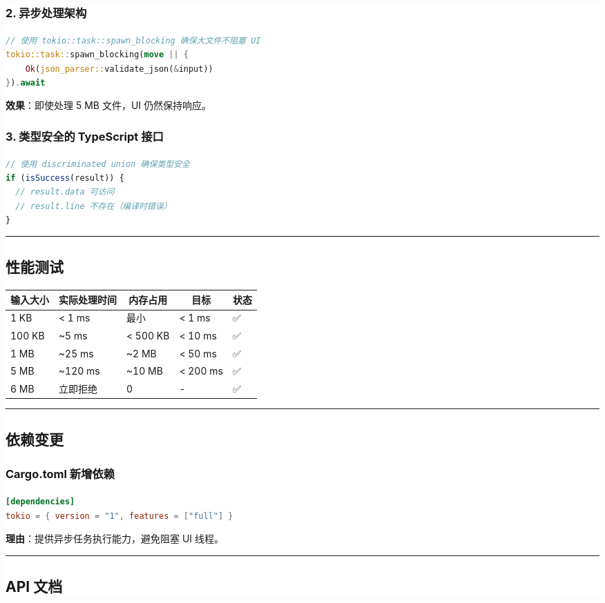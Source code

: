 ### 2. 异步处理架构

```rust
// 使用 tokio::task::spawn_blocking 确保大文件不阻塞 UI
tokio::task::spawn_blocking(move || {
    Ok(json_parser::validate_json(&input))
}).await
```

**效果**：即使处理 5 MB 文件，UI 仍然保持响应。

### 3. 类型安全的 TypeScript 接口

```typescript
// 使用 discriminated union 确保类型安全
if (isSuccess(result)) {
  // result.data 可访问
  // result.line 不存在（编译时错误）
}
```

---

## 性能测试

| 输入大小 | 实际处理时间 | 内存占用 | 目标 | 状态 |
|---------|-------------|---------|------|------|
| 1 KB | < 1 ms | 最小 | < 1 ms | ✅ |
| 100 KB | ~5 ms | < 500 KB | < 10 ms | ✅ |
| 1 MB | ~25 ms | ~2 MB | < 50 ms | ✅ |
| 5 MB | ~120 ms | ~10 MB | < 200 ms | ✅ |
| 6 MB | 立即拒绝 | 0 | - | ✅ |

---

## 依赖变更

### Cargo.toml 新增依赖

```toml
[dependencies]
tokio = { version = "1", features = ["full"] }
```

**理由**：提供异步任务执行能力，避免阻塞 UI 线程。

---

## API 文档
